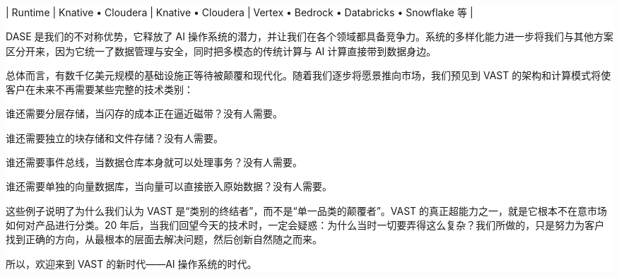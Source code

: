 | Runtime         | Knative • Cloudera                                             | Knative • Cloudera                                             | Vertex • Bedrock • Databricks • Snowflake 等 |

DASE 是我们的不对称优势，它释放了 AI 操作系统的潜力，并让我们在各个领域都具备竞争力。系统的多样化能力进一步将我们与其他方案区分开来，因为它统一了数据管理与安全，同时把多模态的传统计算与 AI 计算直接带到数据身边。

总体而言，有数千亿美元规模的基础设施正等待被颠覆和现代化。随着我们逐步将愿景推向市场，我们预见到 VAST 的架构和计算模式将使客户在未来不再需要某些完整的技术类别：

谁还需要分层存储，当闪存的成本正在逼近磁带？没有人需要。

谁还需要独立的块存储和文件存储？没有人需要。

谁还需要事件总线，当数据仓库本身就可以处理事务？没有人需要。

谁还需要单独的向量数据库，当向量可以直接嵌入原始数据？没有人需要。

这些例子说明了为什么我们认为 VAST 是“类别的终结者”，而不是“单一品类的颠覆者”。VAST 的真正超能力之一，就是它根本不在意市场如何对产品进行分类。20 年后，当我们回望今天的技术时，一定会疑惑：为什么当时一切要弄得这么复杂？我们所做的，只是努力为客户找到正确的方向，从最根本的层面去解决问题，然后创新自然随之而来。

所以，欢迎来到 VAST 的新时代——AI 操作系统的时代。
